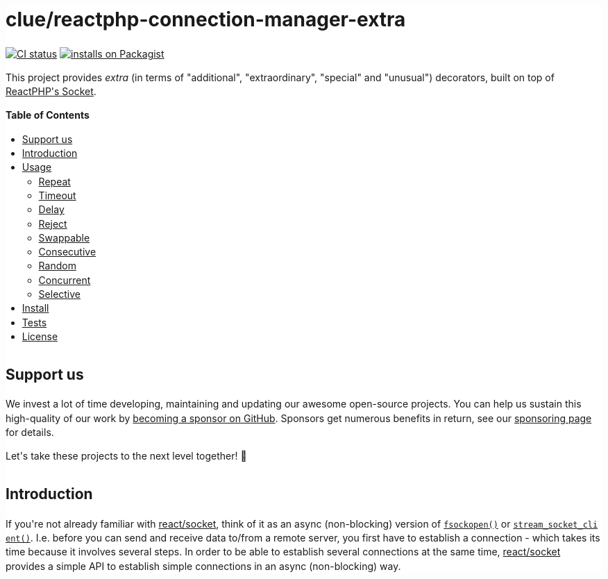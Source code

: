 # clue/reactphp-connection-manager-extra

[![CI status](https://github.com/clue/reactphp-connection-manager-extra/actions/workflows/ci.yml/badge.svg)](https://github.com/clue/reactphp-connection-manager-extra/actions)
[![installs on Packagist](https://img.shields.io/packagist/dt/clue/connection-manager-extra?color=blue&label=installs%20on%20Packagist)](https://packagist.org/packages/clue/connection-manager-extra)

This project provides _extra_ (in terms of "additional", "extraordinary", "special" and "unusual") decorators,
built on top of [ReactPHP's Socket](https://github.com/reactphp/socket).

**Table of Contents**

* [Support us](#support-us)
* [Introduction](#introduction)
* [Usage](#usage)
    * [Repeat](#repeat)
    * [Timeout](#timeout)
    * [Delay](#delay)
    * [Reject](#reject)
    * [Swappable](#swappable)
    * [Consecutive](#consecutive)
    * [Random](#random)
    * [Concurrent](#concurrent)
    * [Selective](#selective)
* [Install](#install)
* [Tests](#tests)
* [License](#license)

## Support us

We invest a lot of time developing, maintaining and updating our awesome
open-source projects. You can help us sustain this high-quality of our work by
[becoming a sponsor on GitHub](https://github.com/sponsors/clue). Sponsors get
numerous benefits in return, see our [sponsoring page](https://github.com/sponsors/clue)
for details.

Let's take these projects to the next level together! 🚀

## Introduction

If you're not already familiar with [react/socket](https://github.com/reactphp/socket),
think of it as an async (non-blocking) version of [`fsockopen()`](https://www.php.net/manual/en/function.fsockopen.php)
or [`stream_socket_client()`](https://www.php.net/manual/en/function.stream-socket-client.php).
I.e. before you can send and receive data to/from a remote server, you first have to establish a connection - which
takes its time because it involves several steps.
In order to be able to establish several connections at the same time, [react/socket](https://github.com/reactphp/socket) provides a simple
API to establish simple connections in an async (non-blocking) way.
